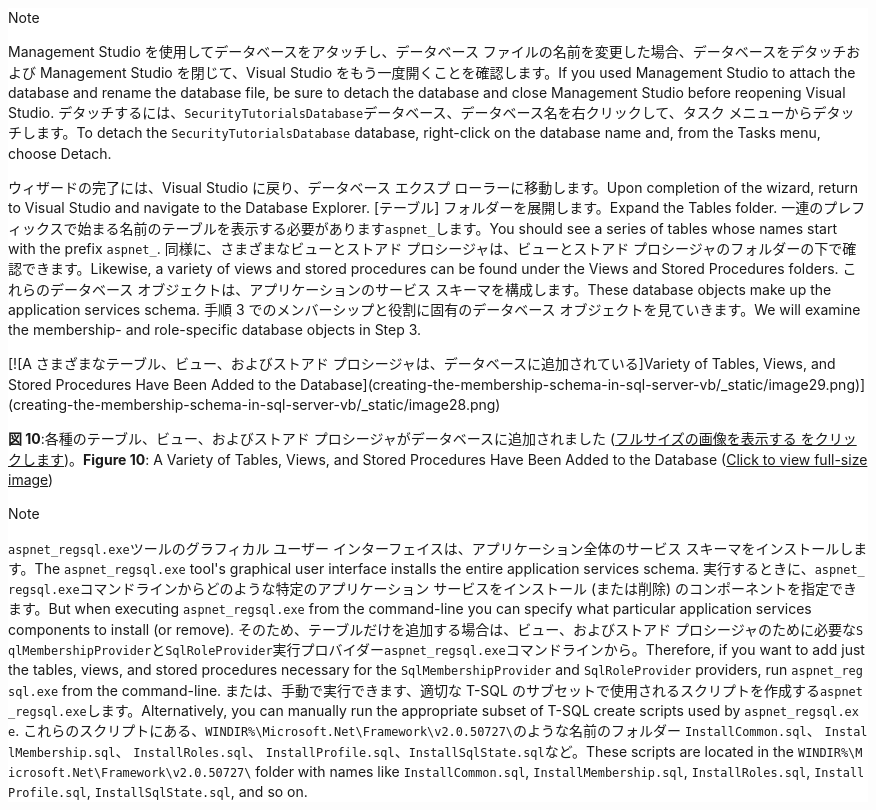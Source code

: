 > [!NOTE]
> <span data-ttu-id="4aaec-237">Management Studio を使用してデータベースをアタッチし、データベース ファイルの名前を変更した場合、データベースをデタッチおよび Management Studio を閉じて、Visual Studio をもう一度開くことを確認します。</span><span class="sxs-lookup"><span data-stu-id="4aaec-237">If you used Management Studio to attach the database and rename the database file, be sure to detach the database and close Management Studio before reopening Visual Studio.</span></span> <span data-ttu-id="4aaec-238">デタッチするには、`SecurityTutorialsDatabase`データベース、データベース名を右クリックして、タスク メニューからデタッチします。</span><span class="sxs-lookup"><span data-stu-id="4aaec-238">To detach the `SecurityTutorialsDatabase` database, right-click on the database name and, from the Tasks menu, choose Detach.</span></span>

<span data-ttu-id="4aaec-239">ウィザードの完了には、Visual Studio に戻り、データベース エクスプ ローラーに移動します。</span><span class="sxs-lookup"><span data-stu-id="4aaec-239">Upon completion of the wizard, return to Visual Studio and navigate to the Database Explorer.</span></span> <span data-ttu-id="4aaec-240">[テーブル] フォルダーを展開します。</span><span class="sxs-lookup"><span data-stu-id="4aaec-240">Expand the Tables folder.</span></span> <span data-ttu-id="4aaec-241">一連のプレフィックスで始まる名前のテーブルを表示する必要があります`aspnet_`します。</span><span class="sxs-lookup"><span data-stu-id="4aaec-241">You should see a series of tables whose names start with the prefix `aspnet_`.</span></span> <span data-ttu-id="4aaec-242">同様に、さまざまなビューとストアド プロシージャは、ビューとストアド プロシージャのフォルダーの下で確認できます。</span><span class="sxs-lookup"><span data-stu-id="4aaec-242">Likewise, a variety of views and stored procedures can be found under the Views and Stored Procedures folders.</span></span> <span data-ttu-id="4aaec-243">これらのデータベース オブジェクトは、アプリケーションのサービス スキーマを構成します。</span><span class="sxs-lookup"><span data-stu-id="4aaec-243">These database objects make up the application services schema.</span></span> <span data-ttu-id="4aaec-244">手順 3 でのメンバーシップと役割に固有のデータベース オブジェクトを見ていきます。</span><span class="sxs-lookup"><span data-stu-id="4aaec-244">We will examine the membership- and role-specific database objects in Step 3.</span></span>


[![A <span data-ttu-id="4aaec-245">さまざまなテーブル、ビュー、およびストアド プロシージャは、データベースに追加されている]</span><span class="sxs-lookup"><span data-stu-id="4aaec-245">Variety of Tables, Views, and Stored Procedures Have Been Added to the Database]</span></span>(creating-the-membership-schema-in-sql-server-vb/_static/image29.png)](creating-the-membership-schema-in-sql-server-vb/_static/image28.png)

<span data-ttu-id="4aaec-246">**図 10**:各種のテーブル、ビュー、およびストアド プロシージャがデータベースに追加されました ([フルサイズの画像を表示する をクリックします](creating-the-membership-schema-in-sql-server-vb/_static/image30.png))。</span><span class="sxs-lookup"><span data-stu-id="4aaec-246">**Figure 10**: A Variety of Tables, Views, and Stored Procedures Have Been Added to the Database ([Click to view full-size image](creating-the-membership-schema-in-sql-server-vb/_static/image30.png))</span></span>


> [!NOTE]
> <span data-ttu-id="4aaec-247">`aspnet_regsql.exe`ツールのグラフィカル ユーザー インターフェイスは、アプリケーション全体のサービス スキーマをインストールします。</span><span class="sxs-lookup"><span data-stu-id="4aaec-247">The `aspnet_regsql.exe` tool's graphical user interface installs the entire application services schema.</span></span> <span data-ttu-id="4aaec-248">実行するときに、`aspnet_regsql.exe`コマンドラインからどのような特定のアプリケーション サービスをインストール (または削除) のコンポーネントを指定できます。</span><span class="sxs-lookup"><span data-stu-id="4aaec-248">But when executing `aspnet_regsql.exe` from the command-line you can specify what particular application services components to install (or remove).</span></span> <span data-ttu-id="4aaec-249">そのため、テーブルだけを追加する場合は、ビュー、およびストアド プロシージャのために必要な`SqlMembershipProvider`と`SqlRoleProvider`実行プロバイダー`aspnet_regsql.exe`コマンドラインから。</span><span class="sxs-lookup"><span data-stu-id="4aaec-249">Therefore, if you want to add just the tables, views, and stored procedures necessary for the `SqlMembershipProvider` and `SqlRoleProvider` providers, run `aspnet_regsql.exe` from the command-line.</span></span> <span data-ttu-id="4aaec-250">または、手動で実行できます、適切な T-SQL のサブセットで使用されるスクリプトを作成する`aspnet_regsql.exe`します。</span><span class="sxs-lookup"><span data-stu-id="4aaec-250">Alternatively, you can manually run the appropriate subset of T-SQL create scripts used by `aspnet_regsql.exe`.</span></span> <span data-ttu-id="4aaec-251">これらのスクリプトにある、`WINDIR%\Microsoft.Net\Framework\v2.0.50727\`のような名前のフォルダー `InstallCommon.sql`、 `InstallMembership.sql`、 `InstallRoles.sql`、 `InstallProfile.sql`、`InstallSqlState.sql`など。</span><span class="sxs-lookup"><span data-stu-id="4aaec-251">These scripts are located in the `WINDIR%\Microsoft.Net\Framework\v2.0.50727\` folder with names like `InstallCommon.sql`, `InstallMembership.sql`, `InstallRoles.sql`, `InstallProfile.sql`, `InstallSqlState.sql`, and so on.</span></span>
